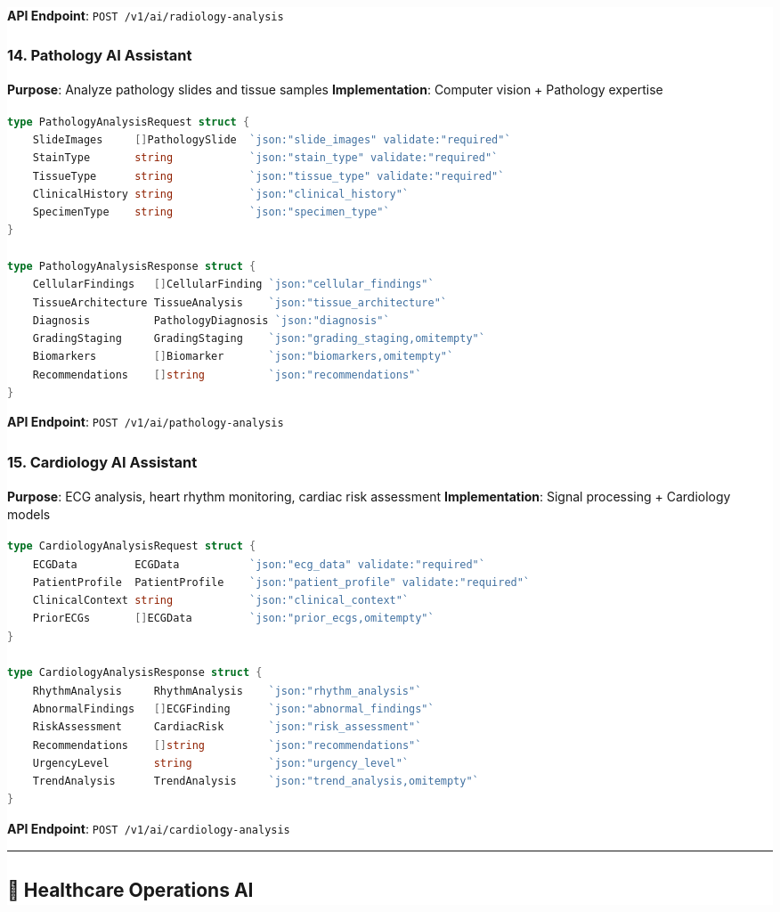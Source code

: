 **API Endpoint**: `POST /v1/ai/radiology-analysis`

### 14. **Pathology AI Assistant**
**Purpose**: Analyze pathology slides and tissue samples
**Implementation**: Computer vision + Pathology expertise

```go
type PathologyAnalysisRequest struct {
    SlideImages     []PathologySlide  `json:"slide_images" validate:"required"`
    StainType       string            `json:"stain_type" validate:"required"`
    TissueType      string            `json:"tissue_type" validate:"required"`
    ClinicalHistory string            `json:"clinical_history"`
    SpecimenType    string            `json:"specimen_type"`
}

type PathologyAnalysisResponse struct {
    CellularFindings   []CellularFinding `json:"cellular_findings"`
    TissueArchitecture TissueAnalysis    `json:"tissue_architecture"`
    Diagnosis          PathologyDiagnosis `json:"diagnosis"`
    GradingStaging     GradingStaging    `json:"grading_staging,omitempty"`
    Biomarkers         []Biomarker       `json:"biomarkers,omitempty"`
    Recommendations    []string          `json:"recommendations"`
}
```

**API Endpoint**: `POST /v1/ai/pathology-analysis`

### 15. **Cardiology AI Assistant**
**Purpose**: ECG analysis, heart rhythm monitoring, cardiac risk assessment
**Implementation**: Signal processing + Cardiology models

```go
type CardiologyAnalysisRequest struct {
    ECGData         ECGData           `json:"ecg_data" validate:"required"`
    PatientProfile  PatientProfile    `json:"patient_profile" validate:"required"`
    ClinicalContext string            `json:"clinical_context"`
    PriorECGs       []ECGData         `json:"prior_ecgs,omitempty"`
}

type CardiologyAnalysisResponse struct {
    RhythmAnalysis     RhythmAnalysis    `json:"rhythm_analysis"`
    AbnormalFindings   []ECGFinding      `json:"abnormal_findings"`
    RiskAssessment     CardiacRisk       `json:"risk_assessment"`
    Recommendations    []string          `json:"recommendations"`
    UrgencyLevel       string            `json:"urgency_level"`
    TrendAnalysis      TrendAnalysis     `json:"trend_analysis,omitempty"`
}
```

**API Endpoint**: `POST /v1/ai/cardiology-analysis`

---

## 🏥 **Healthcare Operations AI**
